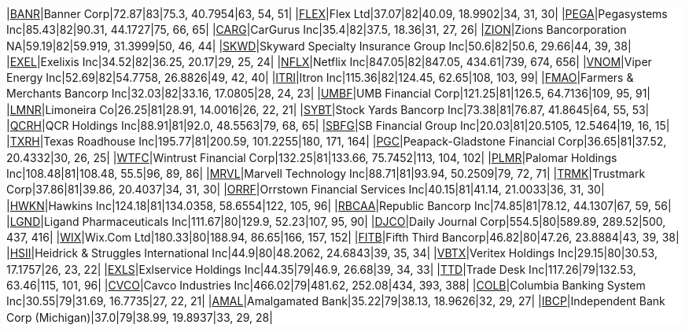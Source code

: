 |[BANR](https://finance.yahoo.com/quote/BANR/)|Banner Corp|72.87|83|75.3, 40.7954|63, 54, 51|
|[FLEX](https://finance.yahoo.com/quote/FLEX/)|Flex Ltd|37.07|82|40.09, 18.9902|34, 31, 30|
|[PEGA](https://finance.yahoo.com/quote/PEGA/)|Pegasystems Inc|85.43|82|90.31, 44.1727|75, 66, 65|
|[CARG](https://finance.yahoo.com/quote/CARG/)|CarGurus Inc|35.4|82|37.5, 18.36|31, 27, 26|
|[ZION](https://finance.yahoo.com/quote/ZION/)|Zions Bancorporation NA|59.19|82|59.919, 31.3999|50, 46, 44|
|[SKWD](https://finance.yahoo.com/quote/SKWD/)|Skyward Specialty Insurance Group Inc|50.6|82|50.6, 29.66|44, 39, 38|
|[EXEL](https://finance.yahoo.com/quote/EXEL/)|Exelixis Inc|34.52|82|36.25, 20.17|29, 25, 24|
|[NFLX](https://finance.yahoo.com/quote/NFLX/)|Netflix Inc|847.05|82|847.05, 434.61|739, 674, 656|
|[VNOM](https://finance.yahoo.com/quote/VNOM/)|Viper Energy Inc|52.69|82|54.7758, 26.8826|49, 42, 40|
|[ITRI](https://finance.yahoo.com/quote/ITRI/)|Itron Inc|115.36|82|124.45, 62.65|108, 103, 99|
|[FMAO](https://finance.yahoo.com/quote/FMAO/)|Farmers & Merchants Bancorp Inc|32.03|82|33.16, 17.0805|28, 24, 23|
|[UMBF](https://finance.yahoo.com/quote/UMBF/)|UMB Financial Corp|121.25|81|126.5, 64.7136|109, 95, 91|
|[LMNR](https://finance.yahoo.com/quote/LMNR/)|Limoneira Co|26.25|81|28.91, 14.0016|26, 22, 21|
|[SYBT](https://finance.yahoo.com/quote/SYBT/)|Stock Yards Bancorp Inc|73.38|81|76.87, 41.8645|64, 55, 53|
|[QCRH](https://finance.yahoo.com/quote/QCRH/)|QCR Holdings Inc|88.91|81|92.0, 48.5563|79, 68, 65|
|[SBFG](https://finance.yahoo.com/quote/SBFG/)|SB Financial Group Inc|20.03|81|20.5105, 12.5464|19, 16, 15|
|[TXRH](https://finance.yahoo.com/quote/TXRH/)|Texas Roadhouse Inc|195.77|81|200.59, 101.2255|180, 171, 164|
|[PGC](https://finance.yahoo.com/quote/PGC/)|Peapack-Gladstone Financial Corp|36.65|81|37.52, 20.4332|30, 26, 25|
|[WTFC](https://finance.yahoo.com/quote/WTFC/)|Wintrust Financial Corp|132.25|81|133.66, 75.7452|113, 104, 102|
|[PLMR](https://finance.yahoo.com/quote/PLMR/)|Palomar Holdings Inc|108.48|81|108.48, 55.5|96, 89, 86|
|[MRVL](https://finance.yahoo.com/quote/MRVL/)|Marvell Technology Inc|88.71|81|93.94, 50.2509|79, 72, 71|
|[TRMK](https://finance.yahoo.com/quote/TRMK/)|Trustmark Corp|37.86|81|39.86, 20.4037|34, 31, 30|
|[ORRF](https://finance.yahoo.com/quote/ORRF/)|Orrstown Financial Services Inc|40.15|81|41.14, 21.0033|36, 31, 30|
|[HWKN](https://finance.yahoo.com/quote/HWKN/)|Hawkins Inc|124.18|81|134.0358, 58.6554|122, 105, 96|
|[RBCAA](https://finance.yahoo.com/quote/RBCAA/)|Republic Bancorp Inc|74.85|81|78.12, 44.1307|67, 59, 56|
|[LGND](https://finance.yahoo.com/quote/LGND/)|Ligand Pharmaceuticals Inc|111.67|80|129.9, 52.23|107, 95, 90|
|[DJCO](https://finance.yahoo.com/quote/DJCO/)|Daily Journal Corp|554.5|80|589.89, 289.52|500, 437, 416|
|[WIX](https://finance.yahoo.com/quote/WIX/)|Wix.Com Ltd|180.33|80|188.94, 86.65|166, 157, 152|
|[FITB](https://finance.yahoo.com/quote/FITB/)|Fifth Third Bancorp|46.82|80|47.26, 23.8884|43, 39, 38|
|[HSII](https://finance.yahoo.com/quote/HSII/)|Heidrick & Struggles International Inc|44.9|80|48.2062, 24.6843|39, 35, 34|
|[VBTX](https://finance.yahoo.com/quote/VBTX/)|Veritex Holdings Inc|29.15|80|30.53, 17.1757|26, 23, 22|
|[EXLS](https://finance.yahoo.com/quote/EXLS/)|Exlservice Holdings Inc|44.35|79|46.9, 26.68|39, 34, 33|
|[TTD](https://finance.yahoo.com/quote/TTD/)|Trade Desk Inc|117.26|79|132.53, 63.46|115, 101, 96|
|[CVCO](https://finance.yahoo.com/quote/CVCO/)|Cavco Industries Inc|466.02|79|481.62, 252.08|434, 393, 388|
|[COLB](https://finance.yahoo.com/quote/COLB/)|Columbia Banking System Inc|30.55|79|31.69, 16.7735|27, 22, 21|
|[AMAL](https://finance.yahoo.com/quote/AMAL/)|Amalgamated Bank|35.22|79|38.13, 18.9626|32, 29, 27|
|[IBCP](https://finance.yahoo.com/quote/IBCP/)|Independent Bank Corp (Michigan)|37.0|79|38.99, 19.8937|33, 29, 28|